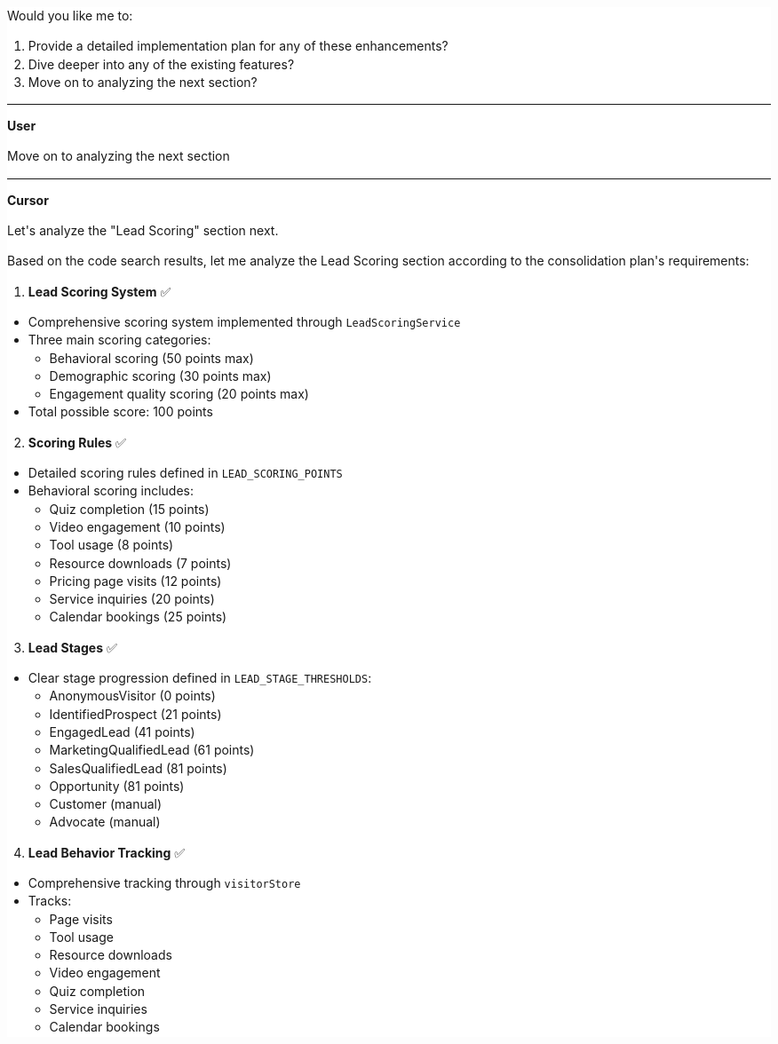 Would you like me to:
1. Provide a detailed implementation plan for any of these enhancements?
2. Dive deeper into any of the existing features?
3. Move on to analyzing the next section?

---

**User**

Move on to analyzing the next section

---

**Cursor**

Let's analyze the "Lead Scoring" section next.


Based on the code search results, let me analyze the Lead Scoring section according to the consolidation plan's requirements:

1. **Lead Scoring System** ✅
- Comprehensive scoring system implemented through `LeadScoringService`
- Three main scoring categories:
  - Behavioral scoring (50 points max)
  - Demographic scoring (30 points max)
  - Engagement quality scoring (20 points max)
- Total possible score: 100 points

2. **Scoring Rules** ✅
- Detailed scoring rules defined in `LEAD_SCORING_POINTS`
- Behavioral scoring includes:
  - Quiz completion (15 points)
  - Video engagement (10 points)
  - Tool usage (8 points)
  - Resource downloads (7 points)
  - Pricing page visits (12 points)
  - Service inquiries (20 points)
  - Calendar bookings (25 points)

3. **Lead Stages** ✅
- Clear stage progression defined in `LEAD_STAGE_THRESHOLDS`:
  - AnonymousVisitor (0 points)
  - IdentifiedProspect (21 points)
  - EngagedLead (41 points)
  - MarketingQualifiedLead (61 points)
  - SalesQualifiedLead (81 points)
  - Opportunity (81 points)
  - Customer (manual)
  - Advocate (manual)

4. **Lead Behavior Tracking** ✅
- Comprehensive tracking through `visitorStore`
- Tracks:
  - Page visits
  - Tool usage
  - Resource downloads
  - Video engagement
  - Quiz completion
  - Service inquiries
  - Calendar bookings
